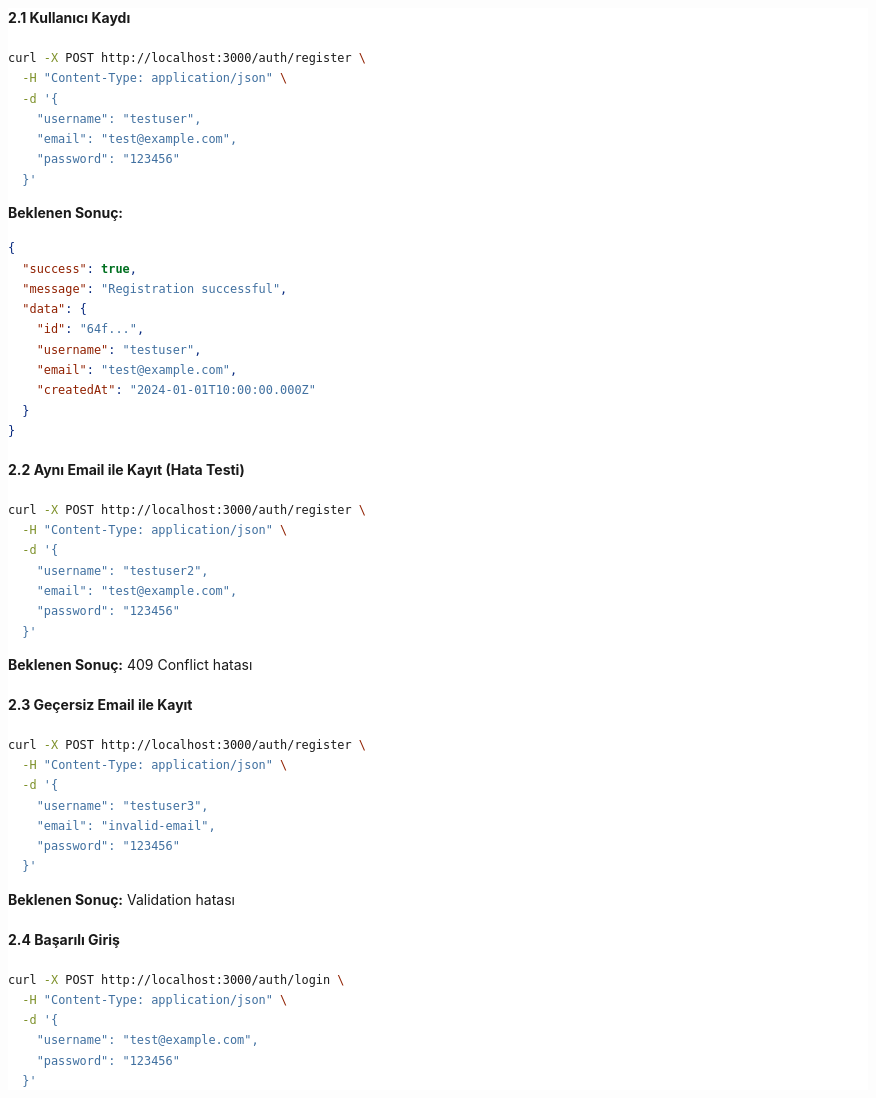 #### 2.1 Kullanıcı Kaydı
```bash
curl -X POST http://localhost:3000/auth/register \
  -H "Content-Type: application/json" \
  -d '{
    "username": "testuser",
    "email": "test@example.com",
    "password": "123456"
  }'
```

**Beklenen Sonuç:**
```json
{
  "success": true,
  "message": "Registration successful",
  "data": {
    "id": "64f...",
    "username": "testuser",
    "email": "test@example.com",
    "createdAt": "2024-01-01T10:00:00.000Z"
  }
}
```

#### 2.2 Aynı Email ile Kayıt (Hata Testi)
```bash
curl -X POST http://localhost:3000/auth/register \
  -H "Content-Type: application/json" \
  -d '{
    "username": "testuser2",
    "email": "test@example.com",
    "password": "123456"
  }'
```

**Beklenen Sonuç:** 409 Conflict hatası

#### 2.3 Geçersiz Email ile Kayıt
```bash
curl -X POST http://localhost:3000/auth/register \
  -H "Content-Type: application/json" \
  -d '{
    "username": "testuser3",
    "email": "invalid-email",
    "password": "123456"
  }'
```

**Beklenen Sonuç:** Validation hatası

#### 2.4 Başarılı Giriş
```bash
curl -X POST http://localhost:3000/auth/login \
  -H "Content-Type: application/json" \
  -d '{
    "username": "test@example.com",
    "password": "123456"
  }'
```
